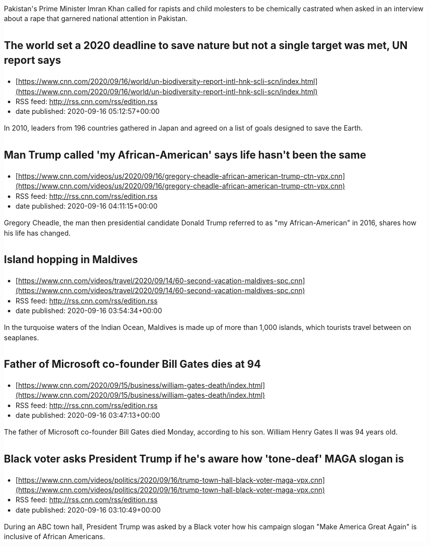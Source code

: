 Pakistan's Prime Minister Imran Khan called for rapists and child molesters to be chemically castrated when asked in an interview about a rape that garnered national attention in Pakistan.

## The world set a 2020 deadline to save nature but not a single target was met, UN report says
 - [https://www.cnn.com/2020/09/16/world/un-biodiversity-report-intl-hnk-scli-scn/index.html](https://www.cnn.com/2020/09/16/world/un-biodiversity-report-intl-hnk-scli-scn/index.html)
 - RSS feed: http://rss.cnn.com/rss/edition.rss
 - date published: 2020-09-16 05:12:57+00:00

In 2010, leaders from 196 countries gathered in Japan and agreed on a list of goals designed to save the Earth.

## Man Trump called 'my African-American' says life hasn't been the same
 - [https://www.cnn.com/videos/us/2020/09/16/gregory-cheadle-african-american-trump-ctn-vpx.cnn](https://www.cnn.com/videos/us/2020/09/16/gregory-cheadle-african-american-trump-ctn-vpx.cnn)
 - RSS feed: http://rss.cnn.com/rss/edition.rss
 - date published: 2020-09-16 04:11:15+00:00

Gregory Cheadle, the man then presidential candidate Donald Trump referred to as "my African-American" in 2016, shares how his life has changed.

## Island hopping in Maldives
 - [https://www.cnn.com/videos/travel/2020/09/14/60-second-vacation-maldives-spc.cnn](https://www.cnn.com/videos/travel/2020/09/14/60-second-vacation-maldives-spc.cnn)
 - RSS feed: http://rss.cnn.com/rss/edition.rss
 - date published: 2020-09-16 03:54:34+00:00

In the turquoise waters of the Indian Ocean, Maldives is made up of more than 1,000 islands, which tourists travel between on seaplanes.

## Father of Microsoft co-founder Bill Gates dies at 94
 - [https://www.cnn.com/2020/09/15/business/william-gates-death/index.html](https://www.cnn.com/2020/09/15/business/william-gates-death/index.html)
 - RSS feed: http://rss.cnn.com/rss/edition.rss
 - date published: 2020-09-16 03:47:13+00:00

The father of Microsoft co-founder Bill Gates died Monday, according to his son. William Henry Gates II was 94 years old.

## Black voter asks President Trump if he's aware how 'tone-deaf' MAGA slogan is
 - [https://www.cnn.com/videos/politics/2020/09/16/trump-town-hall-black-voter-maga-vpx.cnn](https://www.cnn.com/videos/politics/2020/09/16/trump-town-hall-black-voter-maga-vpx.cnn)
 - RSS feed: http://rss.cnn.com/rss/edition.rss
 - date published: 2020-09-16 03:10:49+00:00

During an ABC town hall, President Trump was asked by a Black voter how his campaign slogan "Make America Great Again" is inclusive of African Americans.
